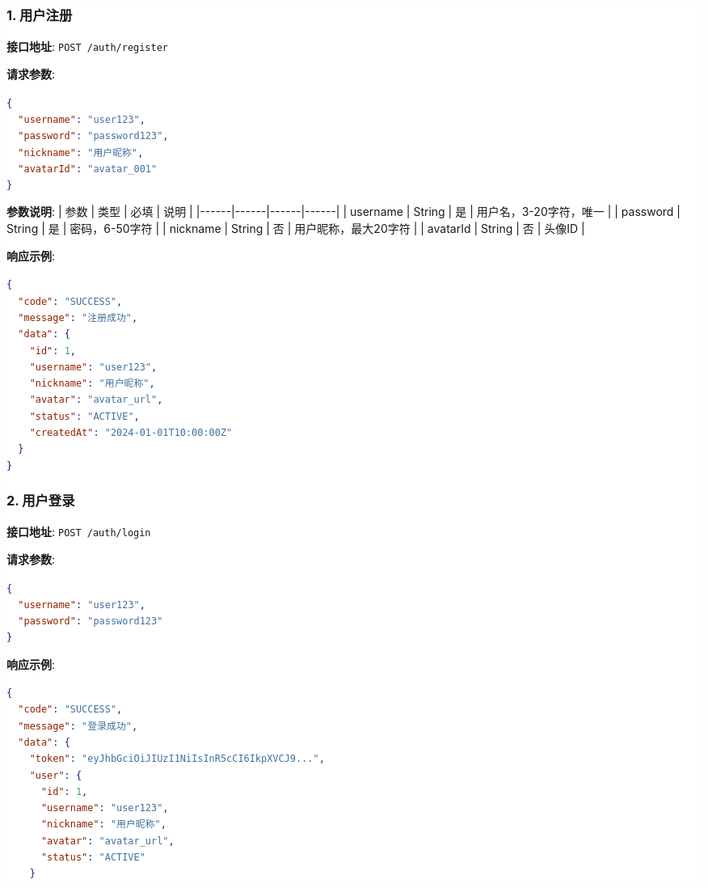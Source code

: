 ### 1. 用户注册

**接口地址**: `POST /auth/register`

**请求参数**:
```json
{
  "username": "user123",
  "password": "password123",
  "nickname": "用户昵称",
  "avatarId": "avatar_001"
}
```

**参数说明**:
| 参数 | 类型 | 必填 | 说明 |
|------|------|------|------|
| username | String | 是 | 用户名，3-20字符，唯一 |
| password | String | 是 | 密码，6-50字符 |
| nickname | String | 否 | 用户昵称，最大20字符 |
| avatarId | String | 否 | 头像ID |

**响应示例**:
```json
{
  "code": "SUCCESS",
  "message": "注册成功",
  "data": {
    "id": 1,
    "username": "user123",
    "nickname": "用户昵称",
    "avatar": "avatar_url",
    "status": "ACTIVE",
    "createdAt": "2024-01-01T10:00:00Z"
  }
}
```

### 2. 用户登录

**接口地址**: `POST /auth/login`

**请求参数**:
```json
{
  "username": "user123",
  "password": "password123"
}
```

**响应示例**:
```json
{
  "code": "SUCCESS",
  "message": "登录成功",
  "data": {
    "token": "eyJhbGciOiJIUzI1NiIsInR5cCI6IkpXVCJ9...",
    "user": {
      "id": 1,
      "username": "user123",
      "nickname": "用户昵称",
      "avatar": "avatar_url",
      "status": "ACTIVE"
    }
```